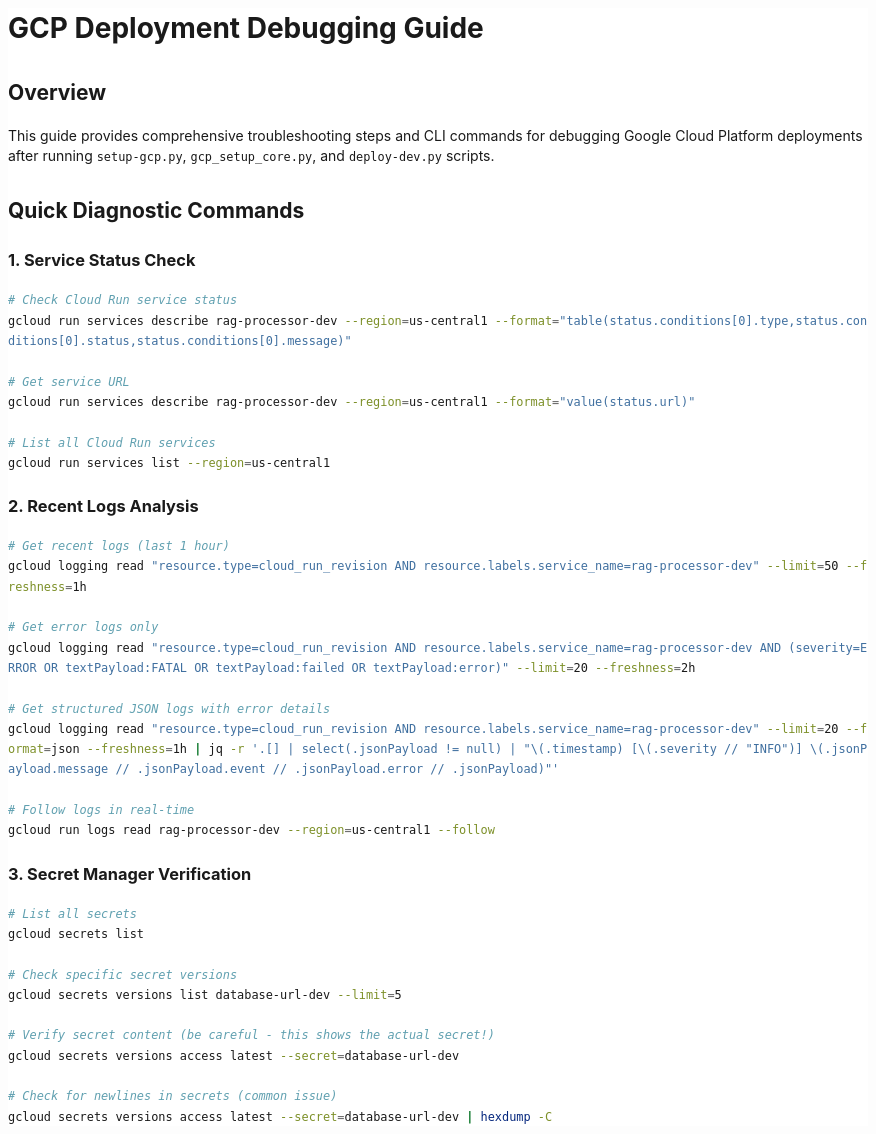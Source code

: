 # GCP Deployment Debugging Guide

## Overview
This guide provides comprehensive troubleshooting steps and CLI commands for debugging Google Cloud Platform deployments after running `setup-gcp.py`, `gcp_setup_core.py`, and `deploy-dev.py` scripts.

## Quick Diagnostic Commands

### 1. Service Status Check
```bash
# Check Cloud Run service status
gcloud run services describe rag-processor-dev --region=us-central1 --format="table(status.conditions[0].type,status.conditions[0].status,status.conditions[0].message)"

# Get service URL
gcloud run services describe rag-processor-dev --region=us-central1 --format="value(status.url)"

# List all Cloud Run services
gcloud run services list --region=us-central1
```

### 2. Recent Logs Analysis
```bash
# Get recent logs (last 1 hour)
gcloud logging read "resource.type=cloud_run_revision AND resource.labels.service_name=rag-processor-dev" --limit=50 --freshness=1h

# Get error logs only
gcloud logging read "resource.type=cloud_run_revision AND resource.labels.service_name=rag-processor-dev AND (severity=ERROR OR textPayload:FATAL OR textPayload:failed OR textPayload:error)" --limit=20 --freshness=2h

# Get structured JSON logs with error details
gcloud logging read "resource.type=cloud_run_revision AND resource.labels.service_name=rag-processor-dev" --limit=20 --format=json --freshness=1h | jq -r '.[] | select(.jsonPayload != null) | "\(.timestamp) [\(.severity // "INFO")] \(.jsonPayload.message // .jsonPayload.event // .jsonPayload.error // .jsonPayload)"'

# Follow logs in real-time
gcloud run logs read rag-processor-dev --region=us-central1 --follow
```

### 3. Secret Manager Verification
```bash
# List all secrets
gcloud secrets list

# Check specific secret versions
gcloud secrets versions list database-url-dev --limit=5

# Verify secret content (be careful - this shows the actual secret!)
gcloud secrets versions access latest --secret=database-url-dev

# Check for newlines in secrets (common issue)
gcloud secrets versions access latest --secret=database-url-dev | hexdump -C
```
